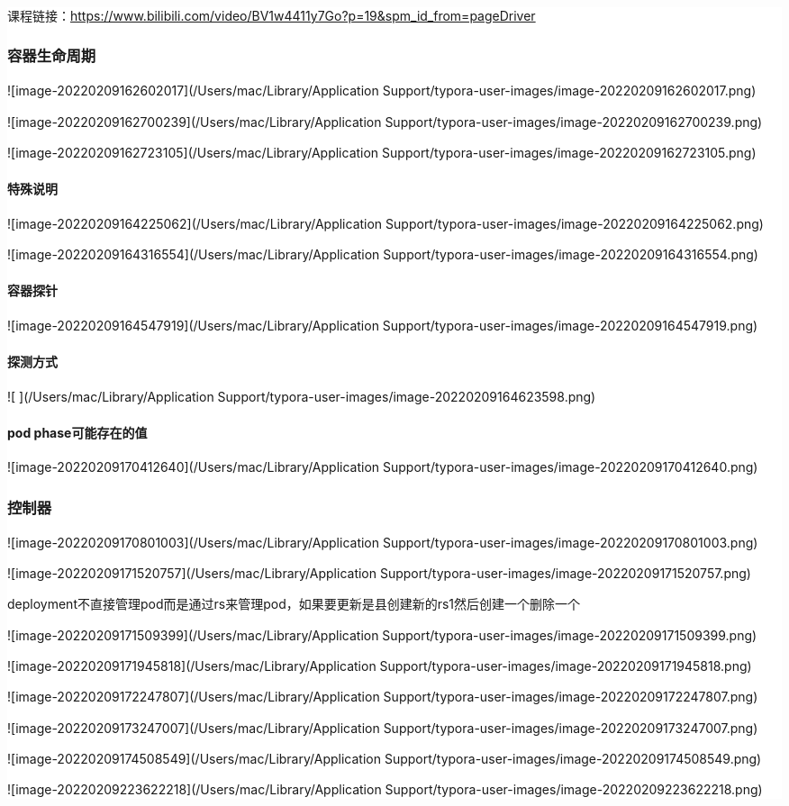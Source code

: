 课程链接：https://www.bilibili.com/video/BV1w4411y7Go?p=19&spm_id_from=pageDriver

### 容器生命周期

![image-20220209162602017](/Users/mac/Library/Application Support/typora-user-images/image-20220209162602017.png)

![image-20220209162700239](/Users/mac/Library/Application Support/typora-user-images/image-20220209162700239.png)



![image-20220209162723105](/Users/mac/Library/Application Support/typora-user-images/image-20220209162723105.png)

#### 特殊说明

![image-20220209164225062](/Users/mac/Library/Application Support/typora-user-images/image-20220209164225062.png)

![image-20220209164316554](/Users/mac/Library/Application Support/typora-user-images/image-20220209164316554.png)

#### 容器探针

![image-20220209164547919](/Users/mac/Library/Application Support/typora-user-images/image-20220209164547919.png)

#### 探测方式

![ ](/Users/mac/Library/Application Support/typora-user-images/image-20220209164623598.png)

#### pod phase可能存在的值

![image-20220209170412640](/Users/mac/Library/Application Support/typora-user-images/image-20220209170412640.png)

### 控制器

![image-20220209170801003](/Users/mac/Library/Application Support/typora-user-images/image-20220209170801003.png)

![image-20220209171520757](/Users/mac/Library/Application Support/typora-user-images/image-20220209171520757.png)

deployment不直接管理pod而是通过rs来管理pod，如果要更新是县创建新的rs1然后创建一个删除一个

![image-20220209171509399](/Users/mac/Library/Application Support/typora-user-images/image-20220209171509399.png)

![image-20220209171945818](/Users/mac/Library/Application Support/typora-user-images/image-20220209171945818.png)

![image-20220209172247807](/Users/mac/Library/Application Support/typora-user-images/image-20220209172247807.png)

![image-20220209173247007](/Users/mac/Library/Application Support/typora-user-images/image-20220209173247007.png)

![image-20220209174508549](/Users/mac/Library/Application Support/typora-user-images/image-20220209174508549.png)

![image-20220209223622218](/Users/mac/Library/Application Support/typora-user-images/image-20220209223622218.png)
